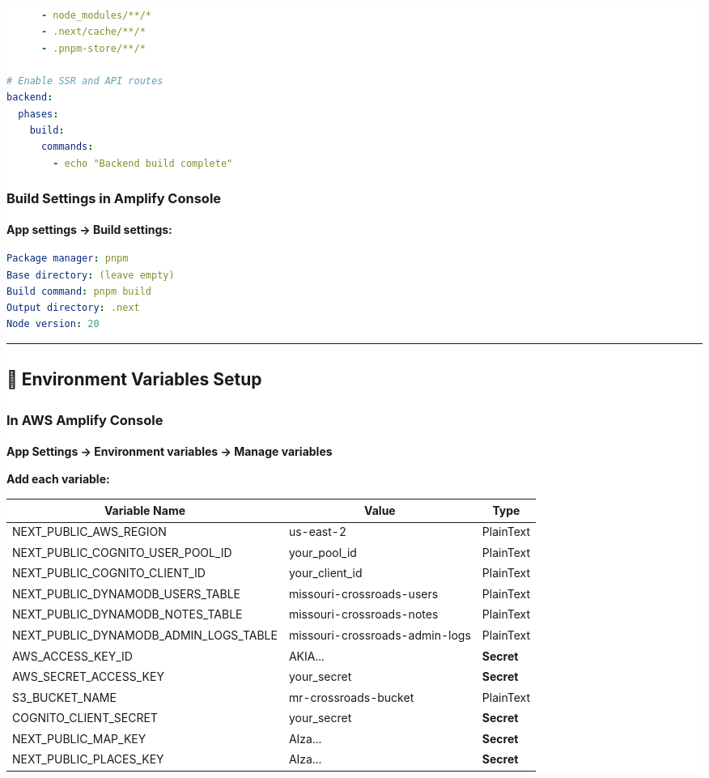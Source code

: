 ```yaml
      - node_modules/**/*
      - .next/cache/**/*
      - .pnpm-store/**/*

# Enable SSR and API routes
backend:
  phases:
    build:
      commands:
        - echo "Backend build complete"
```

### Build Settings in Amplify Console

**App settings → Build settings:**

```yaml
Package manager: pnpm
Base directory: (leave empty)
Build command: pnpm build
Output directory: .next
Node version: 20
```

---

## 🔐 Environment Variables Setup

### In AWS Amplify Console

**App Settings → Environment variables → Manage variables**

**Add each variable:**

| Variable Name | Value | Type |
|--------------|-------|------|
| NEXT_PUBLIC_AWS_REGION | us-east-2 | PlainText |
| NEXT_PUBLIC_COGNITO_USER_POOL_ID | your_pool_id | PlainText |
| NEXT_PUBLIC_COGNITO_CLIENT_ID | your_client_id | PlainText |
| NEXT_PUBLIC_DYNAMODB_USERS_TABLE | missouri-crossroads-users | PlainText |
| NEXT_PUBLIC_DYNAMODB_NOTES_TABLE | missouri-crossroads-notes | PlainText |
| NEXT_PUBLIC_DYNAMODB_ADMIN_LOGS_TABLE | missouri-crossroads-admin-logs | PlainText |
| AWS_ACCESS_KEY_ID | AKIA... | **Secret** |
| AWS_SECRET_ACCESS_KEY | your_secret | **Secret** |
| S3_BUCKET_NAME | mr-crossroads-bucket | PlainText |
| COGNITO_CLIENT_SECRET | your_secret | **Secret** |
| NEXT_PUBLIC_MAP_KEY | AIza... | **Secret** |
| NEXT_PUBLIC_PLACES_KEY | AIza... | **Secret** |
